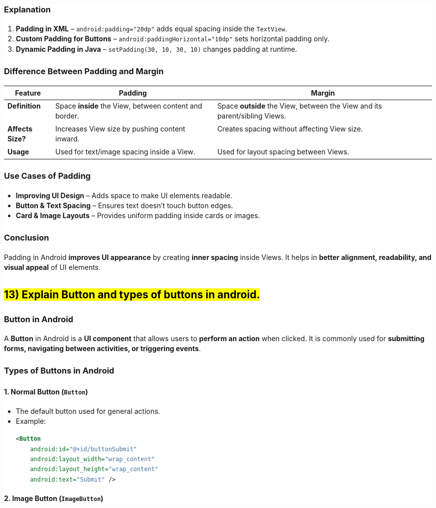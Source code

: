 ### **Explanation**

1. **Padding in XML** – `android:padding="20dp"` adds equal spacing inside the `TextView`.
2. **Custom Padding for Buttons** – `android:paddingHorizontal="10dp"` sets horizontal padding only.
3. **Dynamic Padding in Java** – `setPadding(30, 10, 30, 10)` changes padding at runtime.

### **Difference Between Padding and Margin**

| Feature           | Padding                                                | Margin                                                                     |
| ----------------- | ------------------------------------------------------ | -------------------------------------------------------------------------- |
| **Definition**    | Space **inside** the View, between content and border. | Space **outside** the View, between the View and its parent/sibling Views. |
| **Affects Size?** | Increases View size by pushing content inward.         | Creates spacing without affecting View size.                               |
| **Usage**         | Used for text/image spacing inside a View.             | Used for layout spacing between Views.                                     |

### **Use Cases of Padding**

- **Improving UI Design** – Adds space to make UI elements readable.
- **Button & Text Spacing** – Ensures text doesn’t touch button edges.
- **Card & Image Layouts** – Provides uniform padding inside cards or images.

### **Conclusion**

Padding in Android **improves UI appearance** by creating **inner spacing** inside Views. It helps in **better alignment, readability, and visual appeal** of UI elements.

## <mark> 13) Explain Button and types of buttons in android. </mark>

### Button in Android

A **Button** in Android is a **UI component** that allows users to **perform an action** when clicked. It is commonly used for **submitting forms, navigating between activities, or triggering events**.

### **Types of Buttons in Android**

#### **1. Normal Button (`Button`)**

- The default button used for general actions.
- Example:
  ```xml
  <Button
      android:id="@+id/buttonSubmit"
      android:layout_width="wrap_content"
      android:layout_height="wrap_content"
      android:text="Submit" />
  ```

#### **2. Image Button (`ImageButton`)**
